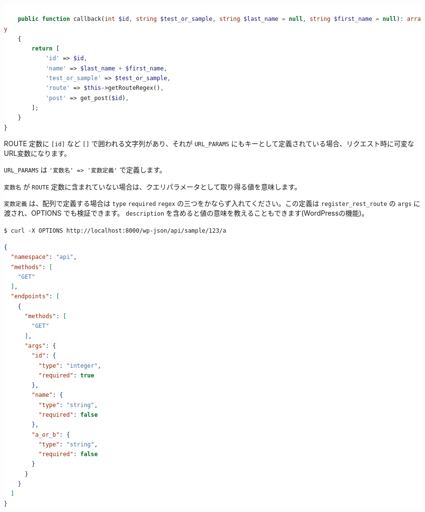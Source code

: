 ```php

    public function callback(int $id, string $test_or_sample, string $last_name = null, string $first_name = null): array
    {
        return [
            'id' => $id,
            'name' => $last_name + $first_name,
            'test_or_sample' => $test_or_sample,
            'route' => $this->getRouteRegex(),
            'post' => get_post($id),
        ];
    }
}
```

ROUTE 定数に `[id]` など `[]` で囲われる文字列があり、それが `URL_PARAMS` にもキーとして定義されている場合、リクエスト時に可変なURL変数になります。

`URL_PARAMS` は `'変数名' => '変数定義'` で定義します。

`変数名` が `ROUTE` 定数に含まれていない場合は、クエリパラメータとして取り得る値を意味します。

`変数定義` は、配列で定義する場合は `type` `required` `regex` の三つをかならず入れてください。この定義は `register_rest_route` の `args` に渡され、OPTIONS でも検証できます。 `description` を含めると値の意味を教えることもできます(WordPressの機能)。

```shell
$ curl -X OPTIONS http://localhost:8000/wp-json/api/sample/123/a
```

```json
{
  "namespace": "api",
  "methods": [
    "GET"
  ],
  "endpoints": [
    {
      "methods": [
        "GET"
      ],
      "args": {
        "id": {
          "type": "integer",
          "required": true
        },
        "name": {
          "type": "string",
          "required": false
        },
        "a_or_b": {
          "type": "string",
          "required": false
        }
      }
    }
  ]
}
```

